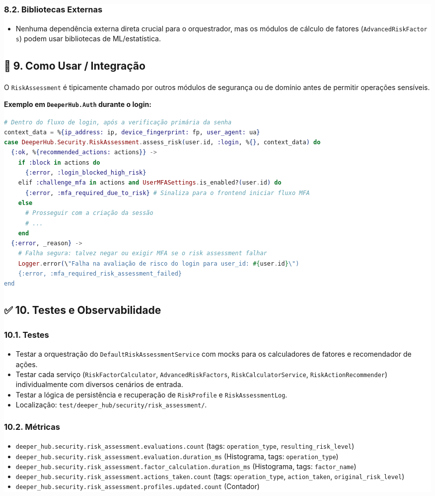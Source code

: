 ### 8.2. Bibliotecas Externas

*   Nenhuma dependência externa direta crucial para o orquestrador, mas os módulos de cálculo de fatores (`AdvancedRiskFactors`) podem usar bibliotecas de ML/estatística.

## 🤝 9. Como Usar / Integração

O `RiskAssessment` é tipicamente chamado por outros módulos de segurança ou de domínio antes de permitir operações sensíveis.

**Exemplo em `DeeperHub.Auth` durante o login:**
```elixir
# Dentro do fluxo de login, após a verificação primária da senha
context_data = %{ip_address: ip, device_fingerprint: fp, user_agent: ua}
case DeeperHub.Security.RiskAssessment.assess_risk(user.id, :login, %{}, context_data) do
  {:ok, %{recommended_actions: actions}} ->
    if :block in actions do
      {:error, :login_blocked_high_risk}
    elif :challenge_mfa in actions and UserMFASettings.is_enabled?(user.id) do
      {:error, :mfa_required_due_to_risk} # Sinaliza para o frontend iniciar fluxo MFA
    else
      # Prosseguir com a criação da sessão
      # ...
    end
  {:error, _reason} ->
    # Falha segura: talvez negar ou exigir MFA se o risk assessment falhar
    Logger.error(\"Falha na avaliação de risco do login para user_id: #{user.id}\")
    {:error, :mfa_required_risk_assessment_failed} 
end
```

## ✅ 10. Testes e Observabilidade

### 10.1. Testes

*   Testar a orquestração do `DefaultRiskAssessmentService` com mocks para os calculadores de fatores e recomendador de ações.
*   Testar cada serviço (`RiskFactorCalculator`, `AdvancedRiskFactors`, `RiskCalculatorService`, `RiskActionRecommender`) individualmente com diversos cenários de entrada.
*   Testar a lógica de persistência e recuperação de `RiskProfile` e `RiskAssessmentLog`.
*   Localização: `test/deeper_hub/security/risk_assessment/`.

### 10.2. Métricas

*   `deeper_hub.security.risk_assessment.evaluations.count` (tags: `operation_type`, `resulting_risk_level`)
*   `deeper_hub.security.risk_assessment.evaluation.duration_ms` (Histograma, tags: `operation_type`)
*   `deeper_hub.security.risk_assessment.factor_calculation.duration_ms` (Histograma, tags: `factor_name`)
*   `deeper_hub.security.risk_assessment.actions_taken.count` (tags: `operation_type`, `action_taken`, `original_risk_level`)
*   `deeper_hub.security.risk_assessment.profiles.updated.count` (Contador)
